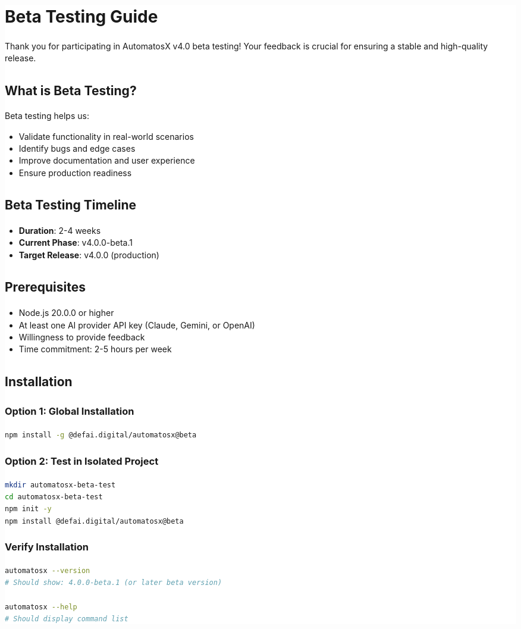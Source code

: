 # Beta Testing Guide

Thank you for participating in AutomatosX v4.0 beta testing! Your feedback is crucial for ensuring a stable and high-quality release.

## What is Beta Testing?

Beta testing helps us:

- Validate functionality in real-world scenarios
- Identify bugs and edge cases
- Improve documentation and user experience
- Ensure production readiness

## Beta Testing Timeline

- **Duration**: 2-4 weeks
- **Current Phase**: v4.0.0-beta.1
- **Target Release**: v4.0.0 (production)

## Prerequisites

- Node.js 20.0.0 or higher
- At least one AI provider API key (Claude, Gemini, or OpenAI)
- Willingness to provide feedback
- Time commitment: 2-5 hours per week

## Installation

### Option 1: Global Installation

```bash
npm install -g @defai.digital/automatosx@beta
```

### Option 2: Test in Isolated Project

```bash
mkdir automatosx-beta-test
cd automatosx-beta-test
npm init -y
npm install @defai.digital/automatosx@beta
```

### Verify Installation

```bash
automatosx --version
# Should show: 4.0.0-beta.1 (or later beta version)

automatosx --help
# Should display command list
```
